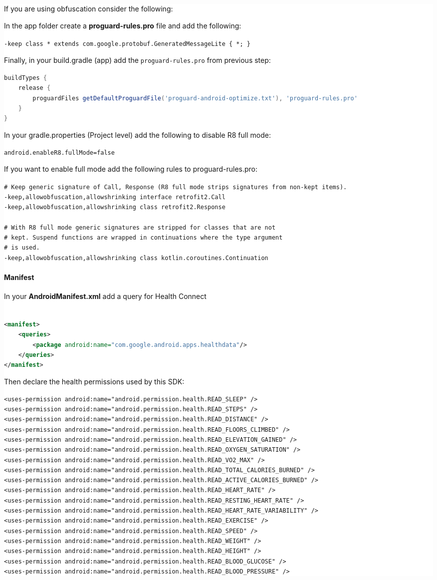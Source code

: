 If you are using obfuscation consider the following:

In the app folder create a **proguard-rules.pro** file and add the following:

```text
-keep class * extends com.google.protobuf.GeneratedMessageLite { *; }
```

Finally, in your build.gradle (app) add the `proguard-rules.pro` from previous step:

```groovy
buildTypes {
    release {
        proguardFiles getDefaultProguardFile('proguard-android-optimize.txt'), 'proguard-rules.pro'
    }
}
```

In your gradle.properties (Project level) add the following to disable R8 full mode:

```properties
android.enableR8.fullMode=false
```

If you want to enable full mode add the following rules to proguard-rules.pro:

```text
# Keep generic signature of Call, Response (R8 full mode strips signatures from non-kept items).
-keep,allowobfuscation,allowshrinking interface retrofit2.Call
-keep,allowobfuscation,allowshrinking class retrofit2.Response

# With R8 full mode generic signatures are stripped for classes that are not
# kept. Suspend functions are wrapped in continuations where the type argument
# is used.
-keep,allowobfuscation,allowshrinking class kotlin.coroutines.Continuation
```

#### Manifest

In your **AndroidManifest.xml** add a query for Health Connect

```xml

<manifest>
    <queries>
        <package android:name="com.google.android.apps.healthdata"/>
    </queries>
</manifest>
```

Then declare the health permissions used by this SDK:

```text
<uses-permission android:name="android.permission.health.READ_SLEEP" />
<uses-permission android:name="android.permission.health.READ_STEPS" />
<uses-permission android:name="android.permission.health.READ_DISTANCE" />
<uses-permission android:name="android.permission.health.READ_FLOORS_CLIMBED" />
<uses-permission android:name="android.permission.health.READ_ELEVATION_GAINED" />
<uses-permission android:name="android.permission.health.READ_OXYGEN_SATURATION" />
<uses-permission android:name="android.permission.health.READ_VO2_MAX" />
<uses-permission android:name="android.permission.health.READ_TOTAL_CALORIES_BURNED" />
<uses-permission android:name="android.permission.health.READ_ACTIVE_CALORIES_BURNED" />
<uses-permission android:name="android.permission.health.READ_HEART_RATE" />
<uses-permission android:name="android.permission.health.READ_RESTING_HEART_RATE" />
<uses-permission android:name="android.permission.health.READ_HEART_RATE_VARIABILITY" />
<uses-permission android:name="android.permission.health.READ_EXERCISE" />
<uses-permission android:name="android.permission.health.READ_SPEED" />
<uses-permission android:name="android.permission.health.READ_WEIGHT" />
<uses-permission android:name="android.permission.health.READ_HEIGHT" />
<uses-permission android:name="android.permission.health.READ_BLOOD_GLUCOSE" />
<uses-permission android:name="android.permission.health.READ_BLOOD_PRESSURE" />
```